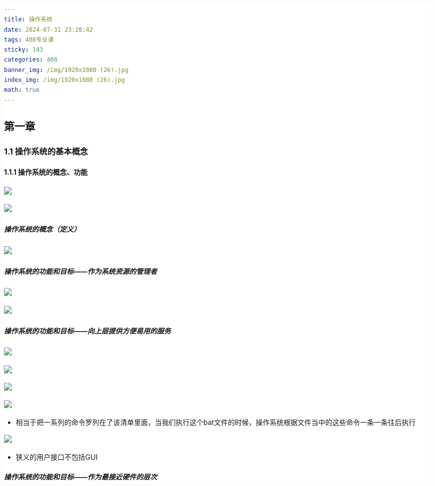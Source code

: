 ```yaml
---
title: 操作系统
date: 2024-07-31 23:28:42
tags: 408专业课
sticky: 143
categories: 408
banner_img: /img/1920x1080 (26).jpg
index_img: /img/1920x1080 (26).jpg
math: true
---
```

## 第一章

### 1.1 操作系统的基本概念

#### 1.1.1 操作系统的概念、功能

![](/img/095405.jpg)

![](/img/213953.jpg)

##### 操作系统的概念（定义）

![](/img/094324.jpg)

##### 操作系统的功能和目标——作为系统资源的管理者

![](/img/94413.jpg)

![](/img/94501.jpg)

##### 操作系统的功能和目标——向上层提供方便易用的服务

![](/img/094636.jpg)

![](/img/094723.jpg)

![](/img/094758.jpg)

![](/img/4923.jpg)

* 相当于把一系列的命令罗列在了该清单里面，当我们执行这个bat文件的时候，操作系统根据文件当中的这些命令一条一条往后执行

![](/img/095137.jpg)

* 狭义的用户接口不包括GUI

##### 操作系统的功能和目标——作为最接近硬件的层次
